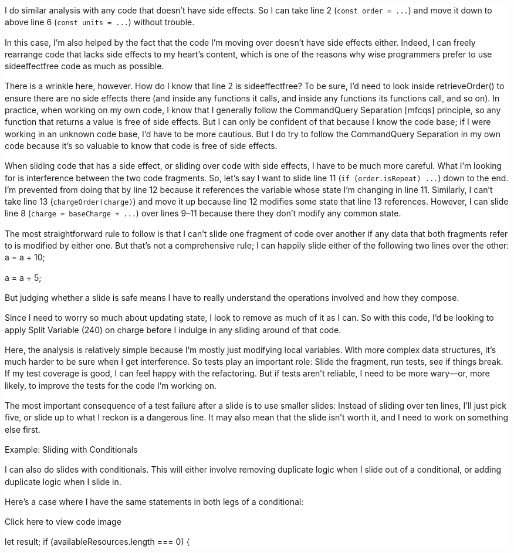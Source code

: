 I do similar analysis with any code that doesn’t have side effects. So I can take line 2 (`const order = ...`) and move it down to above line 6 (`const units = ...`) without trouble.

In this case, I’m also helped by the fact that the code I’m moving over doesn’t have side effects either. Indeed, I can freely rearrange code that lacks side effects to my heart’s content, which is one of the reasons why wise programmers prefer to use side­effectfree code as much as possible.

There is a wrinkle here, however. How do I know that line 2 is side­effect­free? To be sure, I’d need to look inside retrieveOrder() to ensure there are no side effects there (and inside any functions it calls, and inside any functions its functions call, and so on). In practice, when working on my own code, I know that I generally follow the Command­Query Separation [mf­cqs] principle, so any function that returns a value is free of side effects. But I can only be confident of that because I know the code base; if I were working in an unknown code base, I’d have to be more cautious. But I do try to follow the Command­Query Separation in my own code because it’s so valuable to know that code is free of side effects.

When sliding code that has a side effect, or sliding over code with side effects, I have to be much more careful. What I’m looking for is interference between the two code fragments. So, let’s say I want to slide line 11 (`if (order.isRepeat) ...`) down to the end. I’m prevented from doing that by line 12 because it references the variable whose state I’m changing in line 11. Similarly, I can’t take line 13 (`chargeOrder(charge)`) and move it up because line 12 modifies some state that line 13 references. However, I can slide line 8 (`charge = baseCharge + ...`) over lines 9–11 because there they don’t modify any common state.

The most straightforward rule to follow is that I can’t slide one fragment of code over another if any data that both fragments refer to is modified by either one. But that’s not a comprehensive rule; I can happily slide either of the following two lines over the other: a = a + 10;

a = a + 5;

But judging whether a slide is safe means I have to really understand the operations involved and how they compose.

Since I need to worry so much about updating state, I look to remove as much of it as I can. So with this code, I’d be looking to apply Split Variable (240) on charge before I indulge in any sliding around of that code.

Here, the analysis is relatively simple because I’m mostly just modifying local variables. With more complex data structures, it’s much harder to be sure when I get interference. So tests play an important role: Slide the fragment, run tests, see if things break. If my test coverage is good, I can feel happy with the refactoring. But if tests aren’t reliable, I need to be more wary—or, more likely, to improve the tests for the code I’m working on.

The most important consequence of a test failure after a slide is to use smaller slides: Instead of sliding over ten lines, I’ll just pick five, or slide up to what I reckon is a dangerous line. It may also mean that the slide isn’t worth it, and I need to work on something else first.

Example: Sliding with Conditionals

I can also do slides with conditionals. This will either involve removing duplicate logic when I slide out of a conditional, or adding duplicate logic when I slide in.

Here’s a case where I have the same statements in both legs of a conditional:

Click here to view code image

let result; if (availableResources.length === 0) {
